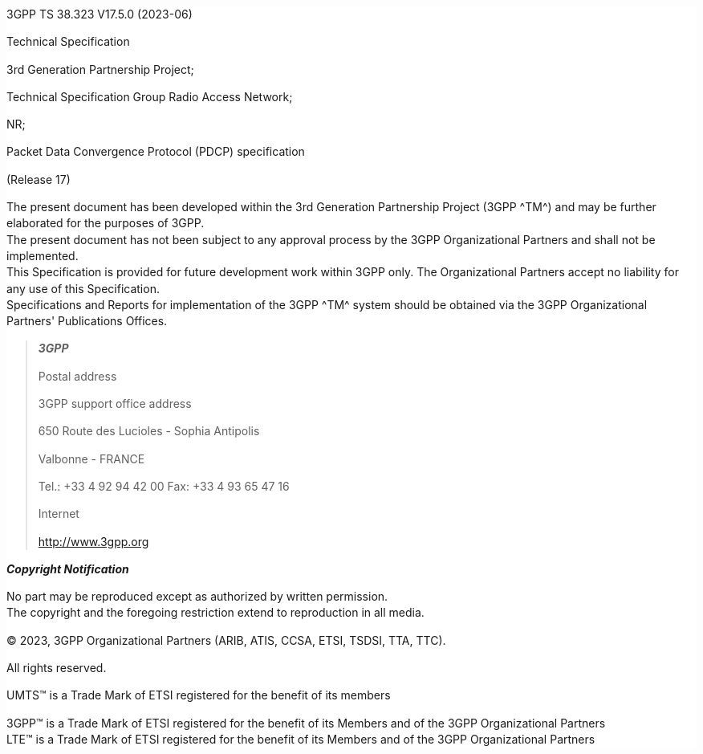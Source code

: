 3GPP TS 38.323 V17.5.0 (2023-06)

Technical Specification

3rd Generation Partnership Project;

Technical Specification Group Radio Access Network;

NR;

Packet Data Convergence Protocol (PDCP) specification

(Release 17)

The present document has been developed within the 3rd Generation
Partnership Project (3GPP ^TM^) and may be further elaborated for the
purposes of 3GPP.\
The present document has not been subject to any approval process by the
3GPP Organizational Partners and shall not be implemented.\
This Specification is provided for future development work within 3GPP
only. The Organizational Partners accept no liability for any use of
this Specification.\
Specifications and Reports for implementation of the 3GPP ^TM^ system
should be obtained via the 3GPP Organizational Partners\' Publications
Offices.

> ***3GPP***
>
> Postal address
>
> 3GPP support office address
>
> 650 Route des Lucioles - Sophia Antipolis
>
> Valbonne - FRANCE
>
> Tel.: +33 4 92 94 42 00 Fax: +33 4 93 65 47 16
>
> Internet
>
> http://www.3gpp.org

***Copyright Notification***

No part may be reproduced except as authorized by written permission.\
The copyright and the foregoing restriction extend to reproduction in
all media.

© 2023, 3GPP Organizational Partners (ARIB, ATIS, CCSA, ETSI, TSDSI,
TTA, TTC).

All rights reserved.

UMTS™ is a Trade Mark of ETSI registered for the benefit of its members

3GPP™ is a Trade Mark of ETSI registered for the benefit of its Members
and of the 3GPP Organizational Partners\
LTE™ is a Trade Mark of ETSI registered for the benefit of its Members
and of the 3GPP Organizational Partners
